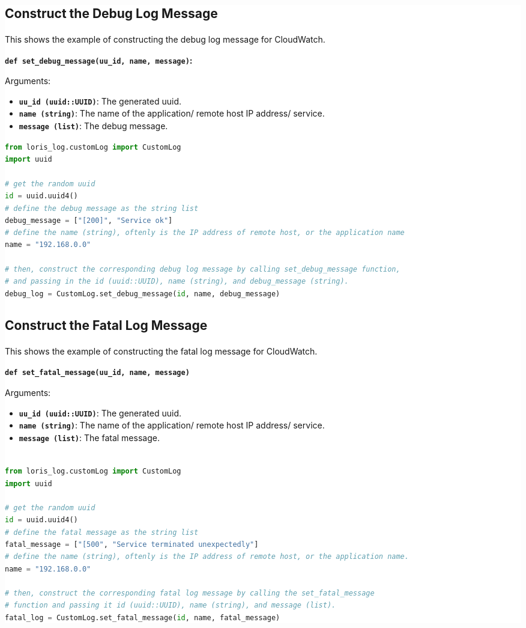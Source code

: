 ```python
```

## Construct the Debug Log Message

This shows the example of constructing the debug log message for CloudWatch. 

**`def set_debug_message(uu_id, name, message)`:**


Arguments:
- **`uu_id (uuid::UUID)`**: The generated uuid.
- **`name (string)`**: The name of the application/ remote host IP address/ service.
- **`message (list)`**: The debug message.


```python
from loris_log.customLog import CustomLog
import uuid 

# get the random uuid
id = uuid.uuid4()
# define the debug message as the string list
debug_message = ["[200]", "Service ok"]
# define the name (string), oftenly is the IP address of remote host, or the application name
name = "192.168.0.0"

# then, construct the corresponding debug log message by calling set_debug_message function,
# and passing in the id (uuid::UUID), name (string), and debug_message (string).
debug_log = CustomLog.set_debug_message(id, name, debug_message)
```

## Construct the Fatal Log Message

This shows the example of constructing the fatal log message for CloudWatch.

**`def set_fatal_message(uu_id, name, message)`**

Arguments:
- **`uu_id (uuid::UUID)`**: The generated uuid.
- **`name (string)`**: The name of the application/ remote host IP address/ service.
- **`message (list)`**: The fatal message.

```python

from loris_log.customLog import CustomLog 
import uuid 

# get the random uuid
id = uuid.uuid4()
# define the fatal message as the string list 
fatal_message = ["[500", "Service terminated unexpectedly"]
# define the name (string), oftenly is the IP address of remote host, or the application name.
name = "192.168.0.0"

# then, construct the corresponding fatal log message by calling the set_fatal_message
# function and passing it id (uuid::UUID), name (string), and message (list).
fatal_log = CustomLog.set_fatal_message(id, name, fatal_message)
```
